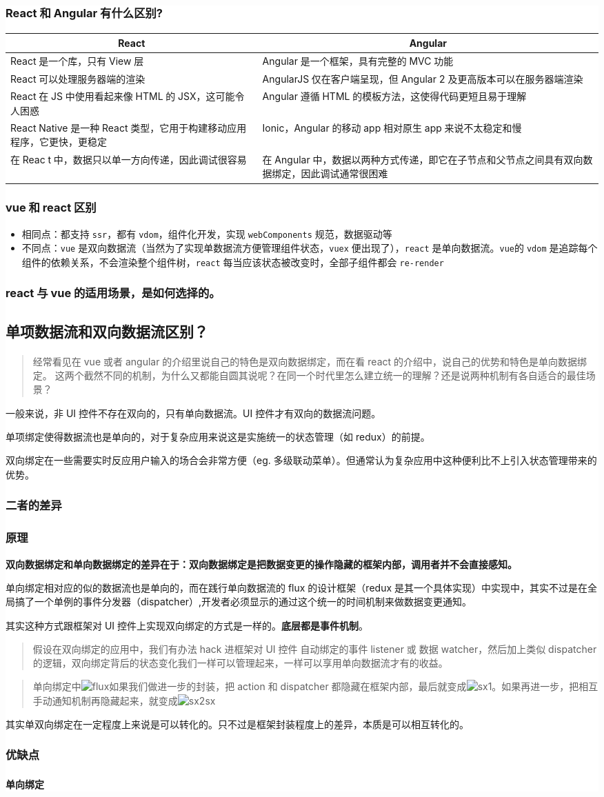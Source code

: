### React 和 Angular 有什么区别?

| React                                                                  | Angular                                                                                         |
| ---------------------------------------------------------------------- | ----------------------------------------------------------------------------------------------- |
| React 是一个库，只有 View 层                                           | Angular 是一个框架，具有完整的 MVC 功能                                                         |
| React 可以处理服务器端的渲染                                           | AngularJS 仅在客户端呈现，但 Angular 2 及更高版本可以在服务器端渲染                             |
| React 在 JS 中使用看起来像 HTML 的 JSX，这可能令人困惑                 | Angular 遵循 HTML 的模板方法，这使得代码更短且易于理解                                          |
| React Native 是一种 React 类型，它用于构建移动应用程序，它更快，更稳定 | Ionic，Angular 的移动 app 相对原生 app 来说不太稳定和慢                                         |
| 在 Reac t 中，数据只以单一方向传递，因此调试很容易                     | 在 Angular 中，数据以两种方式传递，即它在子节点和父节点之间具有双向数据绑定，因此调试通常很困难 |

### vue 和 react 区别

- 相同点：都支持 `ssr`，都有 `vdom`，组件化开发，实现 `webComponents` 规范，数据驱动等
- 不同点：`vue` 是双向数据流（当然为了实现单数据流方便管理组件状态，`vuex` 便出现了），`react` 是单向数据流。`vue`的 `vdom` 是追踪每个组件的依赖关系，不会渲染整个组件树，`react` 每当应该状态被改变时，全部子组件都会 `re-render`

### react 与 vue 的适用场景，是如何选择的。

## 单项数据流和双向数据流区别？

> 经常看见在 vue 或者 angular 的介绍里说自己的特色是双向数据绑定，而在看 react 的介绍中，说自己的优势和特色是单向数据绑定。 这两个截然不同的机制，为什么又都能自圆其说呢？在同一个时代里怎么建立统一的理解？还是说两种机制有各自适合的最佳场景？

一般来说，非 UI 控件不存在双向的，只有单向数据流。UI 控件才有双向的数据流问题。

单项绑定使得数据流也是单向的，对于复杂应用来说这是实施统一的状态管理（如 redux）的前提。

双向绑定在一些需要实时反应用户输入的场合会非常方便（eg. 多级联动菜单）。但通常认为复杂应用中这种便利比不上引入状态管理带来的优势。

### 二者的差异

### 原理

**双向数据绑定和单向数据绑定的差异在于：双向数据绑定是把数据变更的操作隐藏的框架内部，调用者并不会直接感知。**

单向绑定相对应的似的数据流也是单向的，而在践行单向数据流的 flux 的设计框架（redux 是其一个具体实现）中实现中，其实不过是在全局搞了一个单例的事件分发器（dispatcher）,开发者必须显示的通过这个统一的时间机制来做数据变更通知。

其实这种方式跟框架对 UI 控件上实现双向绑定的方式是一样的。**底层都是事件机制**。

> 假设在双向绑定的应用中，我们有办法 hack 进框架对 UI 控件 自动绑定的事件 listener 或 数据 watcher，然后加上类似 dispatcher 的逻辑，双向绑定背后的状态变化我们一样可以管理起来，一样可以享用单向数据流才有的收益。

> 单向绑定中![flux](./images/flux.jpg)如果我们做进一步的封装，把 action 和 dispatcher 都隐藏在框架内部，最后就变成![sx1](./images/sx.jpg)。如果再进一步，把相互手动通知机制再隐藏起来，就变成![sx2](./images/sx2.jpg)sx

其实单双向绑定在一定程度上来说是可以转化的。只不过是框架封装程度上的差异，本质是可以相互转化的。

### 优缺点

#### 单向绑定
